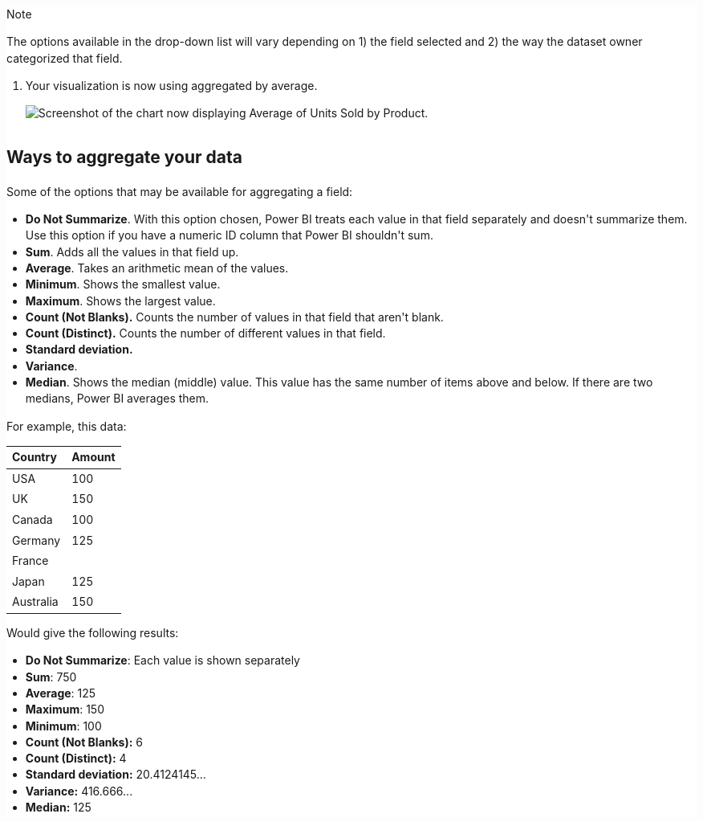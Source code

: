    > [!NOTE]
   > The options available in the drop-down list will vary depending on 1) the field selected and 2) the way the dataset owner categorized that field.

1. Your visualization is now using aggregated by average.

   ![Screenshot of the chart now displaying Average of Units Sold by Product.](media/service-aggregates/power-bi-aggregate-average-2.png)

## Ways to aggregate your data

Some of the options that may be available for aggregating a field:

- **Do Not Summarize**. With this option chosen, Power BI treats each value in that field  separately and doesn't summarize them. Use this option if you have a numeric ID column that Power BI shouldn't sum.
- **Sum**. Adds all the values in that field up.
- **Average**. Takes an arithmetic mean of the values.
- **Minimum**. Shows the smallest value.
- **Maximum**. Shows the largest value.
- **Count (Not Blanks).** Counts the number of values in that field that aren't blank.
- **Count (Distinct).** Counts the number of different values in that field.
- **Standard deviation.**
- **Variance**.
- **Median**.  Shows the median (middle) value. This value has the same number of items above and below.  If there are two medians, Power BI averages them.

For example, this data:

| Country | Amount |
|:--- |:--- |
| USA |100 |
| UK |150 |
| Canada |100 |
| Germany |125 |
| France | |
| Japan |125 |
| Australia |150 |

Would give the following results:

- **Do Not Summarize**: Each value is shown separately
- **Sum**: 750
- **Average**: 125
- **Maximum**:  150
- **Minimum**: 100
- **Count (Not Blanks):** 6
- **Count (Distinct):** 4
- **Standard deviation:** 20.4124145...
- **Variance:** 416.666...
- **Median:** 125
